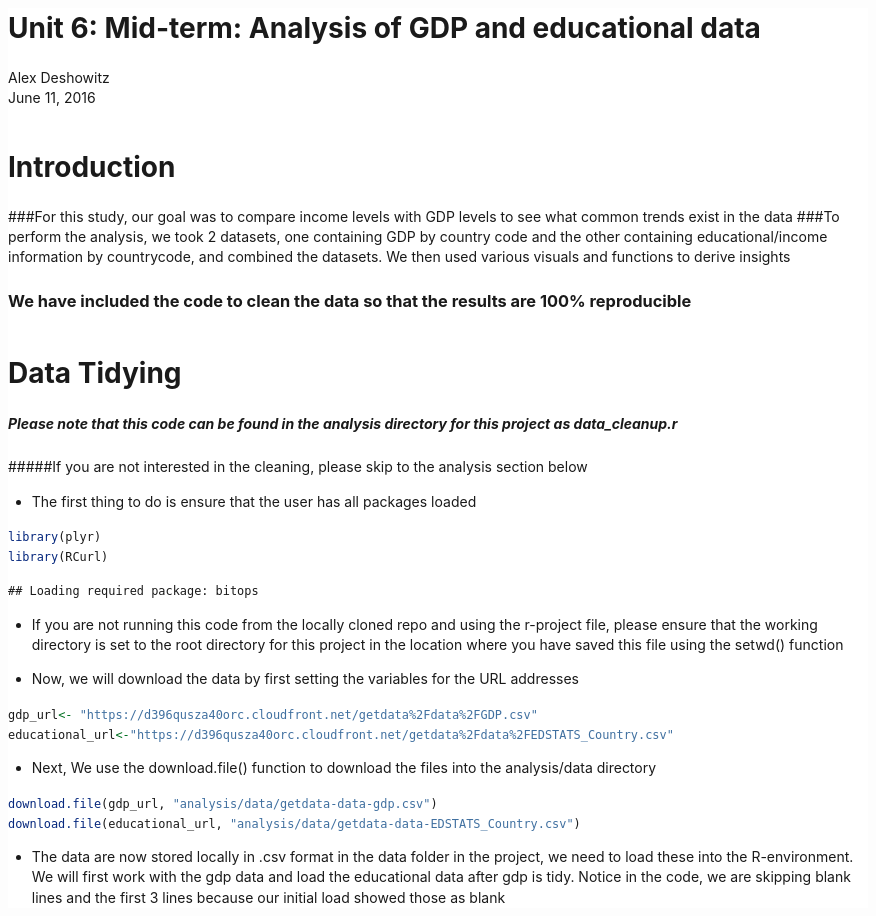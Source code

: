 # Unit 6: Mid-term: Analysis of GDP and educational data
Alex Deshowitz  
June 11, 2016  

# Introduction
###For this study, our goal was to compare income levels with GDP levels to see what common trends exist in the data
###To perform the analysis, we took 2 datasets, one containing GDP by country code and the other containing educational/income information by countrycode, and combined the datasets.  We then used various visuals and functions to derive insights
### We have included the code to clean the data so that the results are 100% reproducible

# Data Tidying
##### Please note that this code can be found in the analysis directory for this project as data_cleanup.r
#####If you are not interested in the cleaning, please skip to the analysis section below

* The first thing to do is ensure that the user has all packages loaded

```r
library(plyr)
library(RCurl)
```

```
## Loading required package: bitops
```

* If you are not running this code from the locally cloned repo and using the r-project file, please ensure that the working directory is set to the root directory for this project in the location where you have saved this file using the setwd() function



* Now, we will download the data by first setting the variables for the URL addresses


```r
gdp_url<- "https://d396qusza40orc.cloudfront.net/getdata%2Fdata%2FGDP.csv"
educational_url<-"https://d396qusza40orc.cloudfront.net/getdata%2Fdata%2FEDSTATS_Country.csv"
```

* Next, We use the download.file() function to download the files into the analysis/data directory


```r
download.file(gdp_url, "analysis/data/getdata-data-gdp.csv")
download.file(educational_url, "analysis/data/getdata-data-EDSTATS_Country.csv")
```

* The data are now stored locally in .csv format in the data folder in the project, we need to load these into the R-environment.  We will first work with the gdp data and load the educational data after gdp is tidy.  Notice in the code, we are skipping blank lines and the first 3 lines because our initial load showed those as blank
